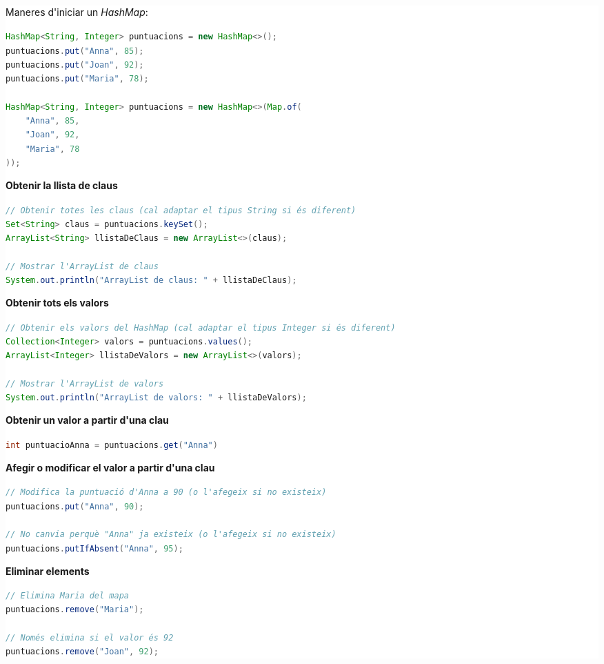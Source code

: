 Maneres d'iniciar un *HashMap*:
```java
HashMap<String, Integer> puntuacions = new HashMap<>();
puntuacions.put("Anna", 85);
puntuacions.put("Joan", 92);
puntuacions.put("Maria", 78);

HashMap<String, Integer> puntuacions = new HashMap<>(Map.of(
    "Anna", 85,
    "Joan", 92,
    "Maria", 78
));
```

**Obtenir la llista de claus**
```java
// Obtenir totes les claus (cal adaptar el tipus String si és diferent)
Set<String> claus = puntuacions.keySet();
ArrayList<String> llistaDeClaus = new ArrayList<>(claus);

// Mostrar l'ArrayList de claus
System.out.println("ArrayList de claus: " + llistaDeClaus);
```

**Obtenir tots els valors**
```java
// Obtenir els valors del HashMap (cal adaptar el tipus Integer si és diferent)
Collection<Integer> valors = puntuacions.values();
ArrayList<Integer> llistaDeValors = new ArrayList<>(valors);

// Mostrar l'ArrayList de valors
System.out.println("ArrayList de valors: " + llistaDeValors);
```

**Obtenir un valor a partir d'una clau**
```java
int puntuacioAnna = puntuacions.get("Anna")
```

**Afegir o modificar el valor a partir d'una clau**
```java
// Modifica la puntuació d'Anna a 90 (o l'afegeix si no existeix)
puntuacions.put("Anna", 90); 

// No canvia perquè "Anna" ja existeix (o l'afegeix si no existeix)
puntuacions.putIfAbsent("Anna", 95); 
```

**Eliminar elements**
```java
// Elimina Maria del mapa
puntuacions.remove("Maria"); 

// Només elimina si el valor és 92
puntuacions.remove("Joan", 92); 
```

